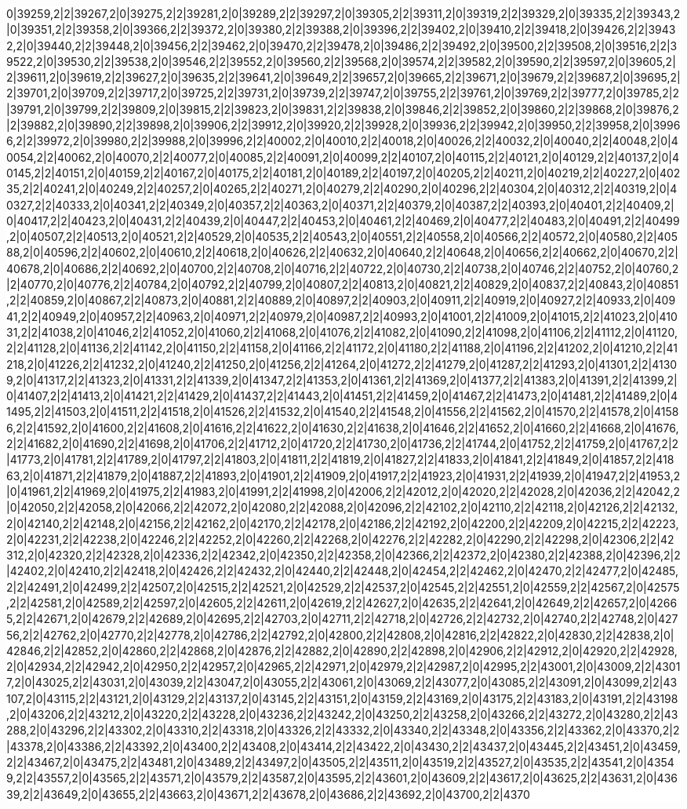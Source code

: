 0|39259,2|2|39267,2|0|39275,2|2|39281,2|0|39289,2|2|39297,2|0|39305,2|2|39311,2|0|39319,2|2|39329,2|0|39335,2|2|39343,2|0|39351,2|2|39358,2|0|39366,2|2|39372,2|0|39380,2|2|39388,2|0|39396,2|2|39402,2|0|39410,2|2|39418,2|0|39426,2|2|39432,2|0|39440,2|2|39448,2|0|39456,2|2|39462,2|0|39470,2|2|39478,2|0|39486,2|2|39492,2|0|39500,2|2|39508,2|0|39516,2|2|39522,2|0|39530,2|2|39538,2|0|39546,2|2|39552,2|0|39560,2|2|39568,2|0|39574,2|2|39582,2|0|39590,2|2|39597,2|0|39605,2|2|39611,2|0|39619,2|2|39627,2|0|39635,2|2|39641,2|0|39649,2|2|39657,2|0|39665,2|2|39671,2|0|39679,2|2|39687,2|0|39695,2|2|39701,2|0|39709,2|2|39717,2|0|39725,2|2|39731,2|0|39739,2|2|39747,2|0|39755,2|2|39761,2|0|39769,2|2|39777,2|0|39785,2|2|39791,2|0|39799,2|2|39809,2|0|39815,2|2|39823,2|0|39831,2|2|39838,2|0|39846,2|2|39852,2|0|39860,2|2|39868,2|0|39876,2|2|39882,2|0|39890,2|2|39898,2|0|39906,2|2|39912,2|0|39920,2|2|39928,2|0|39936,2|2|39942,2|0|39950,2|2|39958,2|0|39966,2|2|39972,2|0|39980,2|2|39988,2|0|39996,2|2|40002,2|0|40010,2|2|40018,2|0|40026,2|2|40032,2|0|40040,2|2|40048,2|0|40054,2|2|40062,2|0|40070,2|2|40077,2|0|40085,2|2|40091,2|0|40099,2|2|40107,2|0|40115,2|2|40121,2|0|40129,2|2|40137,2|0|40145,2|2|40151,2|0|40159,2|2|40167,2|0|40175,2|2|40181,2|0|40189,2|2|40197,2|0|40205,2|2|40211,2|0|40219,2|2|40227,2|0|40235,2|2|40241,2|0|40249,2|2|40257,2|0|40265,2|2|40271,2|0|40279,2|2|40290,2|0|40296,2|2|40304,2|0|40312,2|2|40319,2|0|40327,2|2|40333,2|0|40341,2|2|40349,2|0|40357,2|2|40363,2|0|40371,2|2|40379,2|0|40387,2|2|40393,2|0|40401,2|2|40409,2|0|40417,2|2|40423,2|0|40431,2|2|40439,2|0|40447,2|2|40453,2|0|40461,2|2|40469,2|0|40477,2|2|40483,2|0|40491,2|2|40499,2|0|40507,2|2|40513,2|0|40521,2|2|40529,2|0|40535,2|2|40543,2|0|40551,2|2|40558,2|0|40566,2|2|40572,2|0|40580,2|2|40588,2|0|40596,2|2|40602,2|0|40610,2|2|40618,2|0|40626,2|2|40632,2|0|40640,2|2|40648,2|0|40656,2|2|40662,2|0|40670,2|2|40678,2|0|40686,2|2|40692,2|0|40700,2|2|40708,2|0|40716,2|2|40722,2|0|40730,2|2|40738,2|0|40746,2|2|40752,2|0|40760,2|2|40770,2|0|40776,2|2|40784,2|0|40792,2|2|40799,2|0|40807,2|2|40813,2|0|40821,2|2|40829,2|0|40837,2|2|40843,2|0|40851,2|2|40859,2|0|40867,2|2|40873,2|0|40881,2|2|40889,2|0|40897,2|2|40903,2|0|40911,2|2|40919,2|0|40927,2|2|40933,2|0|40941,2|2|40949,2|0|40957,2|2|40963,2|0|40971,2|2|40979,2|0|40987,2|2|40993,2|0|41001,2|2|41009,2|0|41015,2|2|41023,2|0|41031,2|2|41038,2|0|41046,2|2|41052,2|0|41060,2|2|41068,2|0|41076,2|2|41082,2|0|41090,2|2|41098,2|0|41106,2|2|41112,2|0|41120,2|2|41128,2|0|41136,2|2|41142,2|0|41150,2|2|41158,2|0|41166,2|2|41172,2|0|41180,2|2|41188,2|0|41196,2|2|41202,2|0|41210,2|2|41218,2|0|41226,2|2|41232,2|0|41240,2|2|41250,2|0|41256,2|2|41264,2|0|41272,2|2|41279,2|0|41287,2|2|41293,2|0|41301,2|2|41309,2|0|41317,2|2|41323,2|0|41331,2|2|41339,2|0|41347,2|2|41353,2|0|41361,2|2|41369,2|0|41377,2|2|41383,2|0|41391,2|2|41399,2|0|41407,2|2|41413,2|0|41421,2|2|41429,2|0|41437,2|2|41443,2|0|41451,2|2|41459,2|0|41467,2|2|41473,2|0|41481,2|2|41489,2|0|41495,2|2|41503,2|0|41511,2|2|41518,2|0|41526,2|2|41532,2|0|41540,2|2|41548,2|0|41556,2|2|41562,2|0|41570,2|2|41578,2|0|41586,2|2|41592,2|0|41600,2|2|41608,2|0|41616,2|2|41622,2|0|41630,2|2|41638,2|0|41646,2|2|41652,2|0|41660,2|2|41668,2|0|41676,2|2|41682,2|0|41690,2|2|41698,2|0|41706,2|2|41712,2|0|41720,2|2|41730,2|0|41736,2|2|41744,2|0|41752,2|2|41759,2|0|41767,2|2|41773,2|0|41781,2|2|41789,2|0|41797,2|2|41803,2|0|41811,2|2|41819,2|0|41827,2|2|41833,2|0|41841,2|2|41849,2|0|41857,2|2|41863,2|0|41871,2|2|41879,2|0|41887,2|2|41893,2|0|41901,2|2|41909,2|0|41917,2|2|41923,2|0|41931,2|2|41939,2|0|41947,2|2|41953,2|0|41961,2|2|41969,2|0|41975,2|2|41983,2|0|41991,2|2|41998,2|0|42006,2|2|42012,2|0|42020,2|2|42028,2|0|42036,2|2|42042,2|0|42050,2|2|42058,2|0|42066,2|2|42072,2|0|42080,2|2|42088,2|0|42096,2|2|42102,2|0|42110,2|2|42118,2|0|42126,2|2|42132,2|0|42140,2|2|42148,2|0|42156,2|2|42162,2|0|42170,2|2|42178,2|0|42186,2|2|42192,2|0|42200,2|2|42209,2|0|42215,2|2|42223,2|0|42231,2|2|42238,2|0|42246,2|2|42252,2|0|42260,2|2|42268,2|0|42276,2|2|42282,2|0|42290,2|2|42298,2|0|42306,2|2|42312,2|0|42320,2|2|42328,2|0|42336,2|2|42342,2|0|42350,2|2|42358,2|0|42366,2|2|42372,2|0|42380,2|2|42388,2|0|42396,2|2|42402,2|0|42410,2|2|42418,2|0|42426,2|2|42432,2|0|42440,2|2|42448,2|0|42454,2|2|42462,2|0|42470,2|2|42477,2|0|42485,2|2|42491,2|0|42499,2|2|42507,2|0|42515,2|2|42521,2|0|42529,2|2|42537,2|0|42545,2|2|42551,2|0|42559,2|2|42567,2|0|42575,2|2|42581,2|0|42589,2|2|42597,2|0|42605,2|2|42611,2|0|42619,2|2|42627,2|0|42635,2|2|42641,2|0|42649,2|2|42657,2|0|42665,2|2|42671,2|0|42679,2|2|42689,2|0|42695,2|2|42703,2|0|42711,2|2|42718,2|0|42726,2|2|42732,2|0|42740,2|2|42748,2|0|42756,2|2|42762,2|0|42770,2|2|42778,2|0|42786,2|2|42792,2|0|42800,2|2|42808,2|0|42816,2|2|42822,2|0|42830,2|2|42838,2|0|42846,2|2|42852,2|0|42860,2|2|42868,2|0|42876,2|2|42882,2|0|42890,2|2|42898,2|0|42906,2|2|42912,2|0|42920,2|2|42928,2|0|42934,2|2|42942,2|0|42950,2|2|42957,2|0|42965,2|2|42971,2|0|42979,2|2|42987,2|0|42995,2|2|43001,2|0|43009,2|2|43017,2|0|43025,2|2|43031,2|0|43039,2|2|43047,2|0|43055,2|2|43061,2|0|43069,2|2|43077,2|0|43085,2|2|43091,2|0|43099,2|2|43107,2|0|43115,2|2|43121,2|0|43129,2|2|43137,2|0|43145,2|2|43151,2|0|43159,2|2|43169,2|0|43175,2|2|43183,2|0|43191,2|2|43198,2|0|43206,2|2|43212,2|0|43220,2|2|43228,2|0|43236,2|2|43242,2|0|43250,2|2|43258,2|0|43266,2|2|43272,2|0|43280,2|2|43288,2|0|43296,2|2|43302,2|0|43310,2|2|43318,2|0|43326,2|2|43332,2|0|43340,2|2|43348,2|0|43356,2|2|43362,2|0|43370,2|2|43378,2|0|43386,2|2|43392,2|0|43400,2|2|43408,2|0|43414,2|2|43422,2|0|43430,2|2|43437,2|0|43445,2|2|43451,2|0|43459,2|2|43467,2|0|43475,2|2|43481,2|0|43489,2|2|43497,2|0|43505,2|2|43511,2|0|43519,2|2|43527,2|0|43535,2|2|43541,2|0|43549,2|2|43557,2|0|43565,2|2|43571,2|0|43579,2|2|43587,2|0|43595,2|2|43601,2|0|43609,2|2|43617,2|0|43625,2|2|43631,2|0|43639,2|2|43649,2|0|43655,2|2|43663,2|0|43671,2|2|43678,2|0|43686,2|2|43692,2|0|43700,2|2|4370
